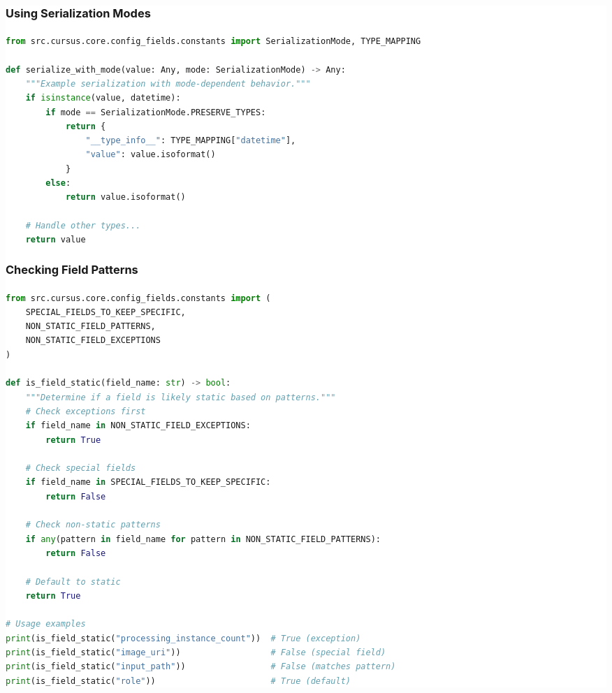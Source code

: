 ### Using Serialization Modes

```python
from src.cursus.core.config_fields.constants import SerializationMode, TYPE_MAPPING

def serialize_with_mode(value: Any, mode: SerializationMode) -> Any:
    """Example serialization with mode-dependent behavior."""
    if isinstance(value, datetime):
        if mode == SerializationMode.PRESERVE_TYPES:
            return {
                "__type_info__": TYPE_MAPPING["datetime"],
                "value": value.isoformat()
            }
        else:
            return value.isoformat()
    
    # Handle other types...
    return value
```

### Checking Field Patterns

```python
from src.cursus.core.config_fields.constants import (
    SPECIAL_FIELDS_TO_KEEP_SPECIFIC,
    NON_STATIC_FIELD_PATTERNS,
    NON_STATIC_FIELD_EXCEPTIONS
)

def is_field_static(field_name: str) -> bool:
    """Determine if a field is likely static based on patterns."""
    # Check exceptions first
    if field_name in NON_STATIC_FIELD_EXCEPTIONS:
        return True
    
    # Check special fields
    if field_name in SPECIAL_FIELDS_TO_KEEP_SPECIFIC:
        return False
    
    # Check non-static patterns
    if any(pattern in field_name for pattern in NON_STATIC_FIELD_PATTERNS):
        return False
    
    # Default to static
    return True

# Usage examples
print(is_field_static("processing_instance_count"))  # True (exception)
print(is_field_static("image_uri"))                  # False (special field)
print(is_field_static("input_path"))                 # False (matches pattern)
print(is_field_static("role"))                       # True (default)
```
